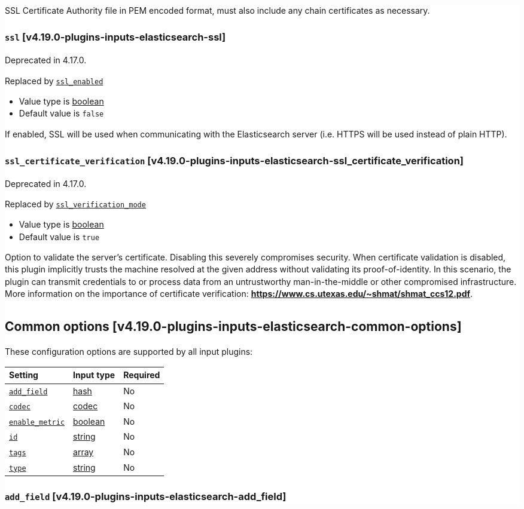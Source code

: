 SSL Certificate Authority file in PEM encoded format, must also include any chain certificates as necessary.

### `ssl` [v4.19.0-plugins-inputs-elasticsearch-ssl]

Deprecated in 4.17.0.

Replaced by [`ssl_enabled`](v4-19-0-plugins-inputs-elasticsearch.md#v4.19.0-plugins-inputs-elasticsearch-ssl_enabled)

* Value type is [boolean](/lsr/value-types.md#boolean)
* Default value is `false`

If enabled, SSL will be used when communicating with the Elasticsearch server (i.e. HTTPS will be used instead of plain HTTP).

### `ssl_certificate_verification` [v4.19.0-plugins-inputs-elasticsearch-ssl_certificate_verification]

Deprecated in 4.17.0.

Replaced by [`ssl_verification_mode`](v4-19-0-plugins-inputs-elasticsearch.md#v4.19.0-plugins-inputs-elasticsearch-ssl_verification_mode)

* Value type is [boolean](/lsr/value-types.md#boolean)
* Default value is `true`

Option to validate the server’s certificate. Disabling this severely compromises security. When certificate validation is disabled, this plugin implicitly trusts the machine resolved at the given address without validating its proof-of-identity. In this scenario, the plugin can transmit credentials to or process data from an untrustworthy man-in-the-middle or other compromised infrastructure. More information on the importance of certificate verification: **<https://www.cs.utexas.edu/~shmat/shmat_ccs12.pdf>**.

## Common options [v4.19.0-plugins-inputs-elasticsearch-common-options]

These configuration options are supported by all input plugins:

| Setting | Input type | Required |
| :- | :- | :- |
| [`add_field`](v4-19-0-plugins-inputs-elasticsearch.md#v4.19.0-plugins-inputs-elasticsearch-add_field) | [hash](/lsr/value-types.md#hash) | No |
| [`codec`](v4-19-0-plugins-inputs-elasticsearch.md#v4.19.0-plugins-inputs-elasticsearch-codec) | [codec](/lsr/value-types.md#codec) | No |
| [`enable_metric`](v4-19-0-plugins-inputs-elasticsearch.md#v4.19.0-plugins-inputs-elasticsearch-enable_metric) | [boolean](/lsr/value-types.md#boolean) | No |
| [`id`](v4-19-0-plugins-inputs-elasticsearch.md#v4.19.0-plugins-inputs-elasticsearch-id) | [string](/lsr/value-types.md#string) | No |
| [`tags`](v4-19-0-plugins-inputs-elasticsearch.md#v4.19.0-plugins-inputs-elasticsearch-tags) | [array](/lsr/value-types.md#array) | No |
| [`type`](v4-19-0-plugins-inputs-elasticsearch.md#v4.19.0-plugins-inputs-elasticsearch-type) | [string](/lsr/value-types.md#string) | No |

### `add_field` [v4.19.0-plugins-inputs-elasticsearch-add_field]
